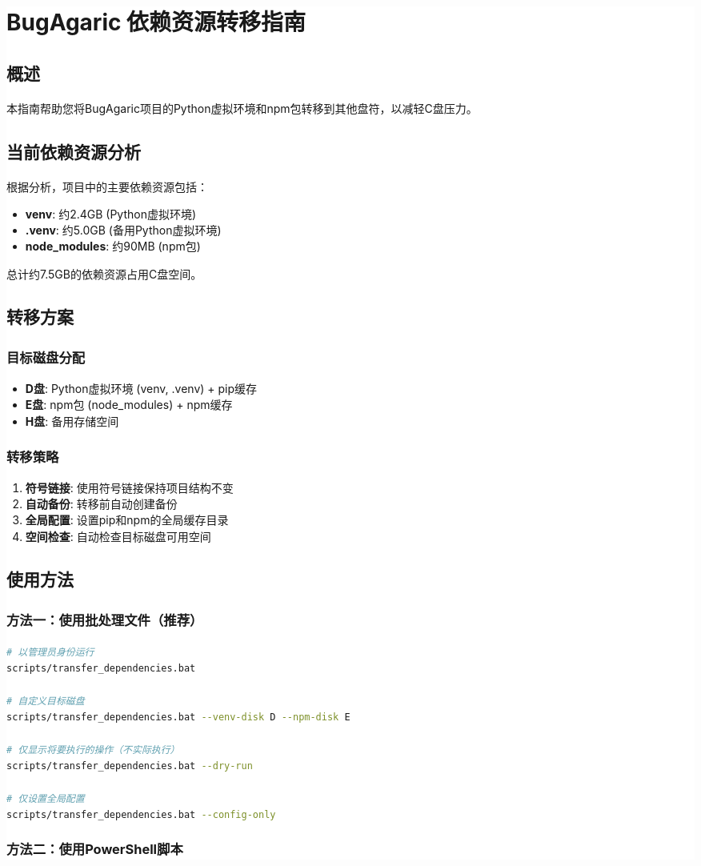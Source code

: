 # BugAgaric 依赖资源转移指南

## 概述

本指南帮助您将BugAgaric项目的Python虚拟环境和npm包转移到其他盘符，以减轻C盘压力。

## 当前依赖资源分析

根据分析，项目中的主要依赖资源包括：

- **venv**: 约2.4GB (Python虚拟环境)
- **.venv**: 约5.0GB (备用Python虚拟环境)  
- **node_modules**: 约90MB (npm包)

总计约7.5GB的依赖资源占用C盘空间。

## 转移方案

### 目标磁盘分配

- **D盘**: Python虚拟环境 (venv, .venv) + pip缓存
- **E盘**: npm包 (node_modules) + npm缓存
- **H盘**: 备用存储空间

### 转移策略

1. **符号链接**: 使用符号链接保持项目结构不变
2. **自动备份**: 转移前自动创建备份
3. **全局配置**: 设置pip和npm的全局缓存目录
4. **空间检查**: 自动检查目标磁盘可用空间

## 使用方法

### 方法一：使用批处理文件（推荐）

```bash
# 以管理员身份运行
scripts/transfer_dependencies.bat

# 自定义目标磁盘
scripts/transfer_dependencies.bat --venv-disk D --npm-disk E

# 仅显示将要执行的操作（不实际执行）
scripts/transfer_dependencies.bat --dry-run

# 仅设置全局配置
scripts/transfer_dependencies.bat --config-only
```

### 方法二：使用PowerShell脚本
